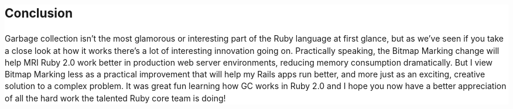 ## Conclusion

Garbage collection isn’t the most glamorous or interesting part of the Ruby language at first glance, but as we’ve seen if you take a close look at how it works there’s a lot of interesting innovation going on. Practically speaking, the Bitmap Marking change will help MRI Ruby 2.0 work better in production web server environments, reducing memory consumption dramatically. But I view Bitmap Marking less as a practical improvement that will help my Rails apps run better, and more just as an exciting, creative solution to a complex problem. It was great fun learning how GC works in Ruby 2.0 and I hope you now have a better appreciation of all the hard work the talented Ruby core team is doing!
